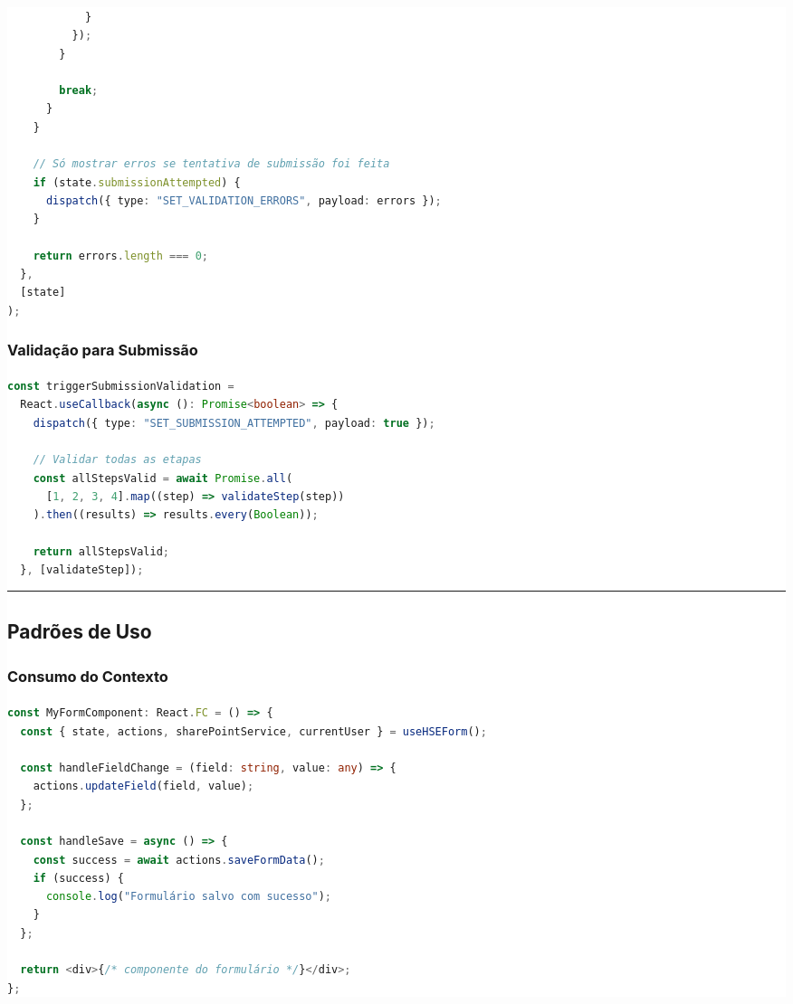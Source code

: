 ```typescript
            }
          });
        }

        break;
      }
    }

    // Só mostrar erros se tentativa de submissão foi feita
    if (state.submissionAttempted) {
      dispatch({ type: "SET_VALIDATION_ERRORS", payload: errors });
    }

    return errors.length === 0;
  },
  [state]
);
```

### Validação para Submissão

```typescript
const triggerSubmissionValidation =
  React.useCallback(async (): Promise<boolean> => {
    dispatch({ type: "SET_SUBMISSION_ATTEMPTED", payload: true });

    // Validar todas as etapas
    const allStepsValid = await Promise.all(
      [1, 2, 3, 4].map((step) => validateStep(step))
    ).then((results) => results.every(Boolean));

    return allStepsValid;
  }, [validateStep]);
```

---

## Padrões de Uso

### Consumo do Contexto

```typescript
const MyFormComponent: React.FC = () => {
  const { state, actions, sharePointService, currentUser } = useHSEForm();

  const handleFieldChange = (field: string, value: any) => {
    actions.updateField(field, value);
  };

  const handleSave = async () => {
    const success = await actions.saveFormData();
    if (success) {
      console.log("Formulário salvo com sucesso");
    }
  };

  return <div>{/* componente do formulário */}</div>;
};
```


  [category: string]: IAttachmentMetadata[]